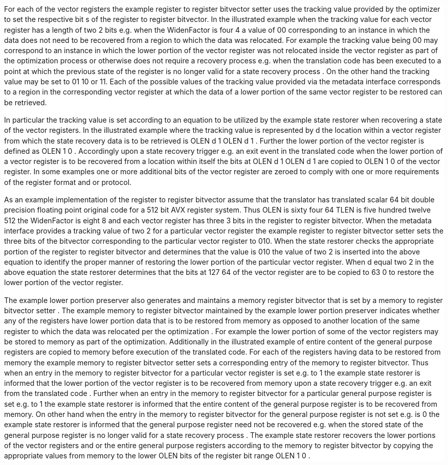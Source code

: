 For each of the vector registers the example register to register bitvector setter uses the tracking value provided by the optimizer to set the respective bit s of the register to register bitvector. In the illustrated example when the tracking value for each vector register has a length of two 2 bits e.g. when the WidenFactor is four 4 a value of 00 corresponding to an instance in which the data does not need to be recovered from a region to which the data was relocated. For example the tracking value being 00 may correspond to an instance in which the lower portion of the vector register was not relocated inside the vector register as part of the optimization process or otherwise does not require a recovery process e.g. when the translation code has been executed to a point at which the previous state of the register is no longer valid for a state recovery process . On the other hand the tracking value may be set to 01 10 or 11. Each of the possible values of the tracking value provided via the metadata interface corresponds to a region in the corresponding vector register at which the data of a lower portion of the same vector register to be restored can be retrieved.

In particular the tracking value is set according to an equation to be utilized by the example state restorer when recovering a state of the vector registers. In the illustrated example where the tracking value is represented by d the location within a vector register from which the state recovery data is to be retrieved is OLEN d 1 OLEN d 1 . Further the lower portion of the vector register is defined as OLEN 1 0 . Accordingly upon a state recovery trigger e.g. an exit event in the translated code when the lower portion of a vector register is to be recovered from a location within itself the bits at OLEN d 1 OLEN d 1 are copied to OLEN 1 0 of the vector register. In some examples one or more additional bits of the vector register are zeroed to comply with one or more requirements of the register format and or protocol.

As an example implementation of the register to register bitvector assume that the translator has translated scalar 64 bit double precision floating point original code for a 512 bit AVX register system. Thus OLEN is sixty four 64 TLEN is five hundred twelve 512 the WidenFactor is eight 8 and each vector register has three 3 bits in the register to register bitvector. When the metadata interface provides a tracking value of two 2 for a particular vector register the example register to register bitvector setter sets the three bits of the bitvector corresponding to the particular vector register to 010. When the state restorer checks the appropriate portion of the register to register bitvector and determines that the value is 010 the value of two 2 is inserted into the above equation to identify the proper manner of restoring the lower portion of the particular vector register. When d equal two 2 in the above equation the state restorer determines that the bits at 127 64 of the vector register are to be copied to 63 0 to restore the lower portion of the vector register.

The example lower portion preserver also generates and maintains a memory register bitvector that is set by a memory to register bitvector setter . The example memory to register bitvector maintained by the example lower portion preserver indicates whether any of the registers have lower portion data that is to be restored from memory as opposed to another location of the same register to which the data was relocated per the optimization . For example the lower portion of some of the vector registers may be stored to memory as part of the optimization. Additionally in the illustrated example of entire content of the general purpose registers are copied to memory before execution of the translated code. For each of the registers having data to be restored from memory the example memory to register bitvector setter sets a corresponding entry of the memory to register bitvector. Thus when an entry in the memory to register bitvector for a particular vector register is set e.g. to 1 the example state restorer is informed that the lower portion of the vector register is to be recovered from memory upon a state recovery trigger e.g. an exit from the translated code . Further when an entry in the memory to register bitvector for a particular general purpose register is set e.g. to 1 the example state restorer is informed that the entire content of the general purpose register is to be recovered from memory. On other hand when the entry in the memory to register bitvector for the general purpose register is not set e.g. is 0 the example state restorer is informed that the general purpose register need not be recovered e.g. when the stored state of the general purpose register is no longer valid for a state recovery process . The example state restorer recovers the lower portions of the vector registers and or the entire general purpose registers according to the memory to register bitvector by copying the appropriate values from memory to the lower OLEN bits of the register bit range OLEN 1 0 .
